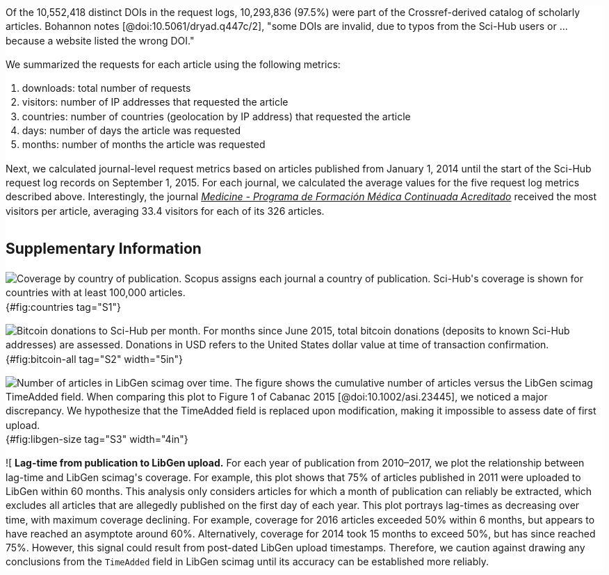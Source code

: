 Of the 10,552,418 distinct DOIs in the request logs, 10,293,836 (97.5%) were part of the Crossref-derived catalog of scholarly articles.
Bohannon notes [@doi:10.5061/dryad.q447c/2], "some DOIs are invalid, due to typos from the Sci-Hub users or … because a website listed the wrong DOI."

We summarized the requests for each article using the following metrics:

1. downloads: total number of requests
2. visitors: number of IP addresses that requested the article
3. countries: number of countries (geolocation by IP address) that requested the article
4. days: number of days the article was requested
5. months: number of months the article was requested

Next, we calculated journal-level request metrics based on articles published from January 1, 2014 until the start of the Sci-Hub request log records on September 1, 2015.
For each journal, we calculated the average values for the five request log metrics described above.
Interestingly, the journal [_Medicine - Programa de Formación Médica Continuada Acreditado_](http://www.sciencedirect.com/science/journal/03045412) received the most visitors per article, averaging 33.4 visitors for each of its 326 articles.

## Supplementary Information

![
**Coverage by country of publication.**
Scopus assigns each journal a country of publication.
Sci-Hub's coverage is shown for countries with at least 100,000 articles.
](https://cdn.rawgit.com/greenelab/scihub/d84c62a1cbcd70033d70a3728df5492a0031afa9/figure/coverage-by-country.svg){#fig:countries tag="S1"}

![
**Bitcoin donations to Sci-Hub per month.**
For months since June 2015, total bitcoin donations (deposits to known Sci-Hub addresses) are assessed.
Donations in USD refers to the United States dollar value at time of transaction confirmation.
](https://cdn.rawgit.com/greenelab/scihub/d84c62a1cbcd70033d70a3728df5492a0031afa9/explore/bitcoin/monthly-donations-faceted.svg){#fig:bitcoin-all tag="S2"  width="5in"}

![
**Number of articles in LibGen scimag over time.**
The figure shows the cumulative number of articles versus the LibGen scimag `TimeAdded` field.
When comparing this plot to Figure 1 of Cabanac 2015 [@doi:10.1002/asi.23445], we noticed a major discrepancy.
We hypothesize that the `TimeAdded` field is replaced upon modification, making it impossible to assess date of first upload.
](https://cdn.rawgit.com/greenelab/scihub/d84c62a1cbcd70033d70a3728df5492a0031afa9/figure/libgen-cumulative-works.svg){#fig:libgen-size tag="S3" width="4in"}

![
**Lag-time from publication to LibGen upload.**
For each year of publication from 2010–2017, we plot the relationship between lag-time and LibGen scimag's coverage.
For example, this plot shows that 75% of articles published in 2011 were uploaded to LibGen within 60 months.
This analysis only considers articles for which a month of publication can reliably be extracted, which excludes all articles that are allegedly published on the first day of each year.
This plot portrays lag-times as decreasing over time, with maximum coverage declining.
For example, coverage for 2016 articles exceeded 50% within 6 months, but appears to have reached an asymptote around 60%.
Alternatively, coverage for 2014 took 15 months to exceed 50%, but has since reached 75%.
However, this signal could result from post-dated LibGen upload timestamps.
Therefore, we caution against drawing any conclusions from the `TimeAdded` field in LibGen scimag until its accuracy can be established more reliably.